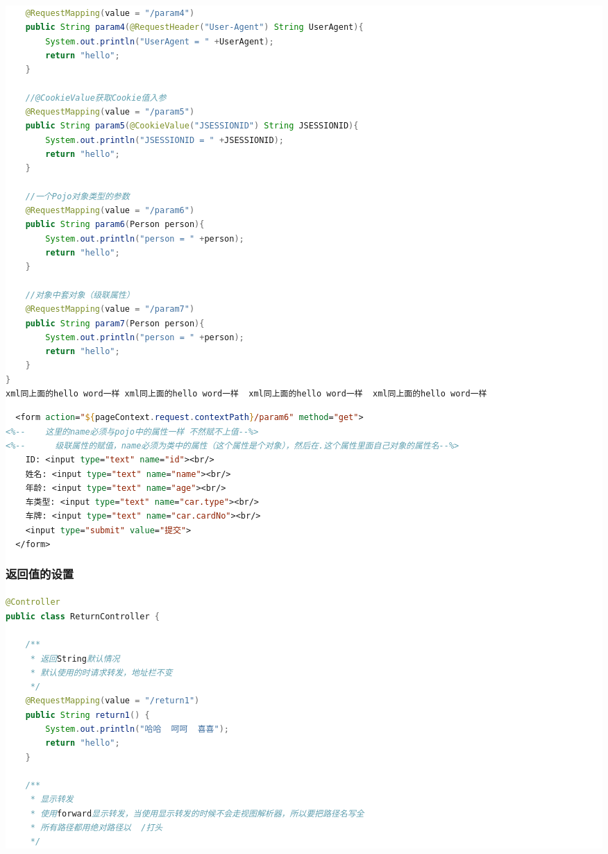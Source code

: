 ```java
    @RequestMapping(value = "/param4")
    public String param4(@RequestHeader("User-Agent") String UserAgent){
        System.out.println("UserAgent = " +UserAgent);
        return "hello";
    }

    //@CookieValue获取Cookie值入参
    @RequestMapping(value = "/param5")
    public String param5(@CookieValue("JSESSIONID") String JSESSIONID){
        System.out.println("JSESSIONID = " +JSESSIONID);
        return "hello";
    }

    //一个Pojo对象类型的参数
    @RequestMapping(value = "/param6")
    public String param6(Person person){
        System.out.println("person = " +person);
        return "hello";
    }

    //对象中套对象（级联属性）
    @RequestMapping(value = "/param7")
    public String param7(Person person){
        System.out.println("person = " +person);
        return "hello";
    }
}
xml同上面的hello word一样 xml同上面的hello word一样  xml同上面的hello word一样  xml同上面的hello word一样
```

```jsp
  <form action="${pageContext.request.contextPath}/param6" method="get">
<%--    这里的name必须与pojo中的属性一样 不然赋不上值--%>
<%--      级联属性的赋值，name必须为类中的属性（这个属性是个对象），然后在.这个属性里面自己对象的属性名--%>
    ID: <input type="text" name="id"><br/>
    姓名: <input type="text" name="name"><br/>
    年龄: <input type="text" name="age"><br/>
    车类型: <input type="text" name="car.type"><br/>
    车牌: <input type="text" name="car.cardNo"><br/>
    <input type="submit" value="提交">
  </form>
```

### 返回值的设置	

```java
@Controller
public class ReturnController {

    /**
     * 返回String默认情况
     * 默认使用的时请求转发，地址栏不变
     */
    @RequestMapping(value = "/return1")
    public String return1() {
        System.out.println("哈哈  呵呵  喜喜");
        return "hello";
    }

    /**
     * 显示转发
     * 使用forward显示转发，当使用显示转发的时候不会走视图解析器，所以要把路径名写全
     * 所有路径都用绝对路径以  /打头
     */
```